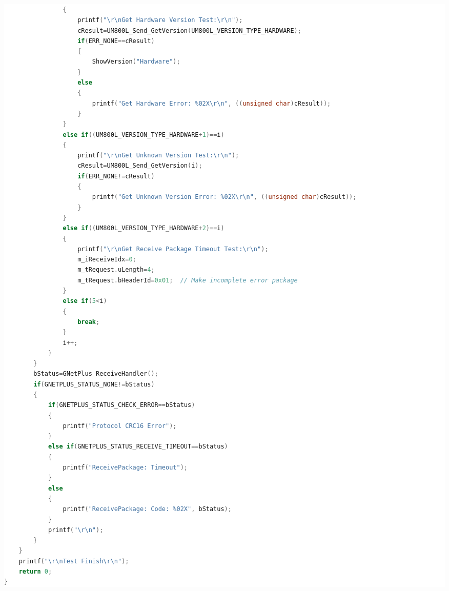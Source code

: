 ``` C
                {
                    printf("\r\nGet Hardware Version Test:\r\n");
                    cResult=UM800L_Send_GetVersion(UM800L_VERSION_TYPE_HARDWARE);
                    if(ERR_NONE==cResult)
                    {
                        ShowVersion("Hardware");
                    }
                    else
                    {
                        printf("Get Hardware Error: %02X\r\n", ((unsigned char)cResult));
                    }
                }
                else if((UM800L_VERSION_TYPE_HARDWARE+1)==i)
                {
                    printf("\r\nGet Unknown Version Test:\r\n");
                    cResult=UM800L_Send_GetVersion(i);
                    if(ERR_NONE!=cResult)
                    {
                        printf("Get Unknown Version Error: %02X\r\n", ((unsigned char)cResult));
                    }
                }
                else if((UM800L_VERSION_TYPE_HARDWARE+2)==i)
                {
                    printf("\r\nGet Receive Package Timeout Test:\r\n");
                    m_iReceiveIdx=0;
                    m_tRequest.uLength=4;
                    m_tRequest.bHeaderId=0x01;  // Make incomplete error package
                }
                else if(5<i)
                {
                    break;
                }
                i++;
            }
        }
        bStatus=GNetPlus_ReceiveHandler();
        if(GNETPLUS_STATUS_NONE!=bStatus)
        {
            if(GNETPLUS_STATUS_CHECK_ERROR==bStatus)
            {
                printf("Protocol CRC16 Error");
            }
            else if(GNETPLUS_STATUS_RECEIVE_TIMEOUT==bStatus)
            {
                printf("ReceivePackage: Timeout");
            }
            else
            {
                printf("ReceivePackage: Code: %02X", bStatus);
            }
            printf("\r\n");
        }
    }
    printf("\r\nTest Finish\r\n");
    return 0;
}
```
